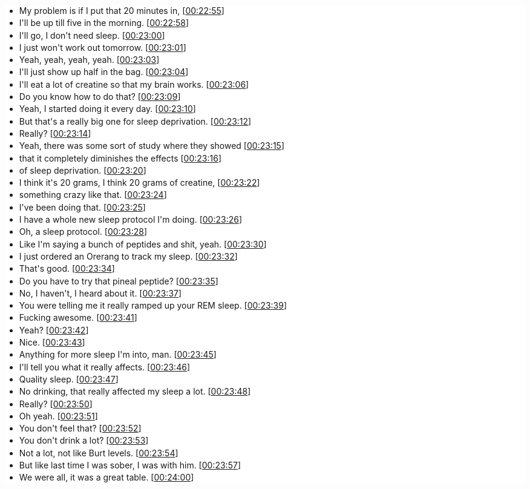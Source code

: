 *  My problem is if I put that 20 minutes in, [[00:22:55](https://www.youtube.com/watch?v=DKAKkM5R6eU&t=1375.42s)]
*  I'll be up till five in the morning. [[00:22:58](https://www.youtube.com/watch?v=DKAKkM5R6eU&t=1378.06s)]
*  I'll go, I don't need sleep. [[00:23:00](https://www.youtube.com/watch?v=DKAKkM5R6eU&t=1380.54s)]
*  I just won't work out tomorrow. [[00:23:01](https://www.youtube.com/watch?v=DKAKkM5R6eU&t=1381.7s)]
*  Yeah, yeah, yeah, yeah. [[00:23:03](https://www.youtube.com/watch?v=DKAKkM5R6eU&t=1383.1000000000001s)]
*  I'll just show up half in the bag. [[00:23:04](https://www.youtube.com/watch?v=DKAKkM5R6eU&t=1384.5s)]
*  I'll eat a lot of creatine so that my brain works. [[00:23:06](https://www.youtube.com/watch?v=DKAKkM5R6eU&t=1386.5800000000002s)]
*  Do you know how to do that? [[00:23:09](https://www.youtube.com/watch?v=DKAKkM5R6eU&t=1389.46s)]
*  Yeah, I started doing it every day. [[00:23:10](https://www.youtube.com/watch?v=DKAKkM5R6eU&t=1390.3s)]
*  But that's a really big one for sleep deprivation. [[00:23:12](https://www.youtube.com/watch?v=DKAKkM5R6eU&t=1392.26s)]
*  Really? [[00:23:14](https://www.youtube.com/watch?v=DKAKkM5R6eU&t=1394.54s)]
*  Yeah, there was some sort of study where they showed [[00:23:15](https://www.youtube.com/watch?v=DKAKkM5R6eU&t=1395.38s)]
*  that it completely diminishes the effects [[00:23:16](https://www.youtube.com/watch?v=DKAKkM5R6eU&t=1396.98s)]
*  of sleep deprivation. [[00:23:20](https://www.youtube.com/watch?v=DKAKkM5R6eU&t=1400.46s)]
*  I think it's 20 grams, I think 20 grams of creatine, [[00:23:22](https://www.youtube.com/watch?v=DKAKkM5R6eU&t=1402.58s)]
*  something crazy like that. [[00:23:24](https://www.youtube.com/watch?v=DKAKkM5R6eU&t=1404.7s)]
*  I've been doing that. [[00:23:25](https://www.youtube.com/watch?v=DKAKkM5R6eU&t=1405.54s)]
*  I have a whole new sleep protocol I'm doing. [[00:23:26](https://www.youtube.com/watch?v=DKAKkM5R6eU&t=1406.38s)]
*  Oh, a sleep protocol. [[00:23:28](https://www.youtube.com/watch?v=DKAKkM5R6eU&t=1408.5s)]
*  Like I'm saying a bunch of peptides and shit, yeah. [[00:23:30](https://www.youtube.com/watch?v=DKAKkM5R6eU&t=1410.06s)]
*  I just ordered an Orerang to track my sleep. [[00:23:32](https://www.youtube.com/watch?v=DKAKkM5R6eU&t=1412.42s)]
*  That's good. [[00:23:34](https://www.youtube.com/watch?v=DKAKkM5R6eU&t=1414.74s)]
*  Do you have to try that pineal peptide? [[00:23:35](https://www.youtube.com/watch?v=DKAKkM5R6eU&t=1415.58s)]
*  No, I haven't, I heard about it. [[00:23:37](https://www.youtube.com/watch?v=DKAKkM5R6eU&t=1417.82s)]
*  You were telling me it really ramped up your REM sleep. [[00:23:39](https://www.youtube.com/watch?v=DKAKkM5R6eU&t=1419.22s)]
*  Fucking awesome. [[00:23:41](https://www.youtube.com/watch?v=DKAKkM5R6eU&t=1421.78s)]
*  Yeah? [[00:23:42](https://www.youtube.com/watch?v=DKAKkM5R6eU&t=1422.7s)]
*  Nice. [[00:23:43](https://www.youtube.com/watch?v=DKAKkM5R6eU&t=1423.54s)]
*  Anything for more sleep I'm into, man. [[00:23:45](https://www.youtube.com/watch?v=DKAKkM5R6eU&t=1425.06s)]
*  I'll tell you what it really affects. [[00:23:46](https://www.youtube.com/watch?v=DKAKkM5R6eU&t=1426.94s)]
*  Quality sleep. [[00:23:47](https://www.youtube.com/watch?v=DKAKkM5R6eU&t=1427.78s)]
*  No drinking, that really affected my sleep a lot. [[00:23:48](https://www.youtube.com/watch?v=DKAKkM5R6eU&t=1428.6200000000001s)]
*  Really? [[00:23:50](https://www.youtube.com/watch?v=DKAKkM5R6eU&t=1430.94s)]
*  Oh yeah. [[00:23:51](https://www.youtube.com/watch?v=DKAKkM5R6eU&t=1431.7800000000002s)]
*  You don't feel that? [[00:23:52](https://www.youtube.com/watch?v=DKAKkM5R6eU&t=1432.6200000000001s)]
*  You don't drink a lot? [[00:23:53](https://www.youtube.com/watch?v=DKAKkM5R6eU&t=1433.46s)]
*  Not a lot, not like Burt levels. [[00:23:54](https://www.youtube.com/watch?v=DKAKkM5R6eU&t=1434.3000000000002s)]
*  But like last time I was sober, I was with him. [[00:23:57](https://www.youtube.com/watch?v=DKAKkM5R6eU&t=1437.5s)]
*  We were all, it was a great table. [[00:24:00](https://www.youtube.com/watch?v=DKAKkM5R6eU&t=1440.7800000000002s)]